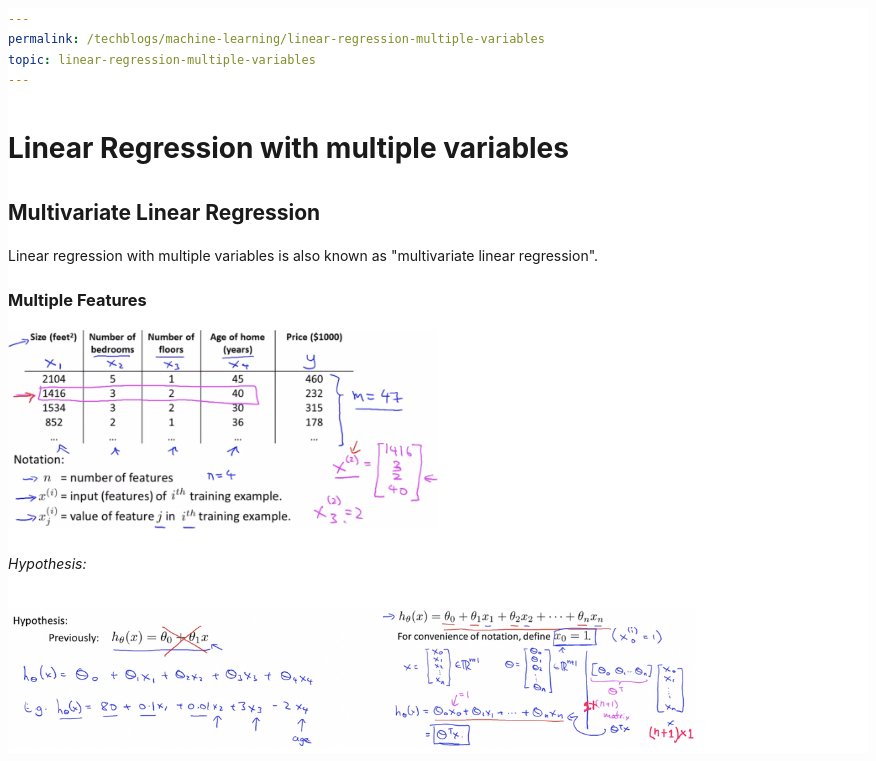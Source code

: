 ```yaml
---
permalink: /techblogs/machine-learning/linear-regression-multiple-variables
topic: linear-regression-multiple-variables
---
```




# Linear Regression with multiple variables

## Multivariate Linear Regression

Linear regression with multiple variables is also known as "multivariate linear regression".

### Multiple Features

<img src="assets/multiple_features_example.png" width="50%">

###### Hypothesis:

<img src="assets/multivariate_hypothesis.png" width="80%">
